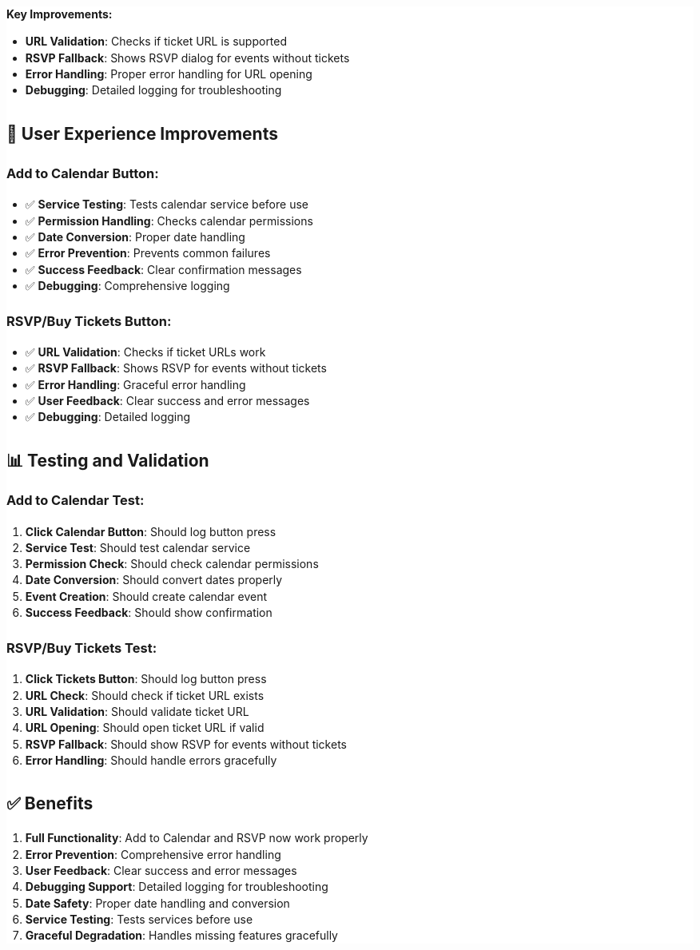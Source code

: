 **Key Improvements:**
- **URL Validation**: Checks if ticket URL is supported
- **RSVP Fallback**: Shows RSVP dialog for events without tickets
- **Error Handling**: Proper error handling for URL opening
- **Debugging**: Detailed logging for troubleshooting

## 🎨 **User Experience Improvements**

### **Add to Calendar Button:**
- ✅ **Service Testing**: Tests calendar service before use
- ✅ **Permission Handling**: Checks calendar permissions
- ✅ **Date Conversion**: Proper date handling
- ✅ **Error Prevention**: Prevents common failures
- ✅ **Success Feedback**: Clear confirmation messages
- ✅ **Debugging**: Comprehensive logging

### **RSVP/Buy Tickets Button:**
- ✅ **URL Validation**: Checks if ticket URLs work
- ✅ **RSVP Fallback**: Shows RSVP for events without tickets
- ✅ **Error Handling**: Graceful error handling
- ✅ **User Feedback**: Clear success and error messages
- ✅ **Debugging**: Detailed logging

## 📊 **Testing and Validation**

### **Add to Calendar Test:**
1. **Click Calendar Button**: Should log button press
2. **Service Test**: Should test calendar service
3. **Permission Check**: Should check calendar permissions
4. **Date Conversion**: Should convert dates properly
5. **Event Creation**: Should create calendar event
6. **Success Feedback**: Should show confirmation

### **RSVP/Buy Tickets Test:**
1. **Click Tickets Button**: Should log button press
2. **URL Check**: Should check if ticket URL exists
3. **URL Validation**: Should validate ticket URL
4. **URL Opening**: Should open ticket URL if valid
5. **RSVP Fallback**: Should show RSVP for events without tickets
6. **Error Handling**: Should handle errors gracefully

## ✅ **Benefits**

1. **Full Functionality**: Add to Calendar and RSVP now work properly
2. **Error Prevention**: Comprehensive error handling
3. **User Feedback**: Clear success and error messages
4. **Debugging Support**: Detailed logging for troubleshooting
5. **Date Safety**: Proper date handling and conversion
6. **Service Testing**: Tests services before use
7. **Graceful Degradation**: Handles missing features gracefully
